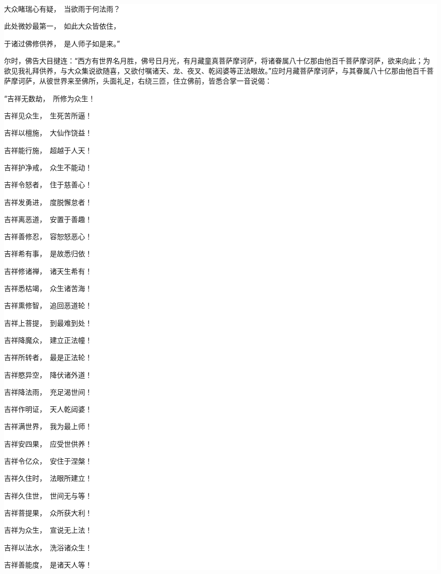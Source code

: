 大众睹瑞心有疑，　当欲雨于何法雨？  

此处微妙最第一，　如此大众皆依住，  

于诸过佛修供养，　是人师子如是来。”  

尔时，佛告大目揵连：“西方有世界名月胜，佛号日月光，有月藏童真菩萨摩诃萨，将诸眷属八十亿那由他百千菩萨摩诃萨，欲来向此；为欲见我礼拜供养，与大众集说欲随喜，又欲付嘱诸天、龙、夜叉、乾闼婆等正法眼故。”应时月藏菩萨摩诃萨，与其眷属八十亿那由他百千菩萨摩诃萨，从彼世界来至佛所，头面礼足，右绕三匝，住立佛前，皆悉合掌一音说偈：  

“吉祥无数劫，　所修为众生！  

吉祥见众生，　生死苦所逼！  

吉祥以檀施，　大仙作饶益！  

吉祥能行施，　超越于人天！  

吉祥护净戒，　众生不能动！  

吉祥令怒者，　住于慈善心！  

吉祥发勇进，　度脱懈怠者！  

吉祥离恶道，　安置于善趣！  

吉祥善修忍，　容恕怒恶心！  

吉祥希有事，　是故悉归依！  

吉祥修诸禅，　诸天生希有！  

吉祥悉枯竭，　众生诸苦海！  

吉祥熏修智，　追回恶道轮！  

吉祥上菩提，　到最难到处！  

吉祥降魔众，　建立正法幢！  

吉祥所转者，　最是正法轮！  

吉祥愍异空，　降伏诸外道！  

吉祥降法雨，　充足渴世间！  

吉祥作明证，　天人乾闼婆！  

吉祥满世界，　我为最上师！  

吉祥安四果，　应受世供养！  

吉祥令亿众，　安住于涅槃！  

吉祥久住时，　法眼所建立！  

吉祥久住世，　世间无与等！  

吉祥菩提果，　众所获大利！  

吉祥为众生，　宣说无上法！  

吉祥以法水，　洗浴诸众生！  

吉祥善能度，　是诸天人等！  
